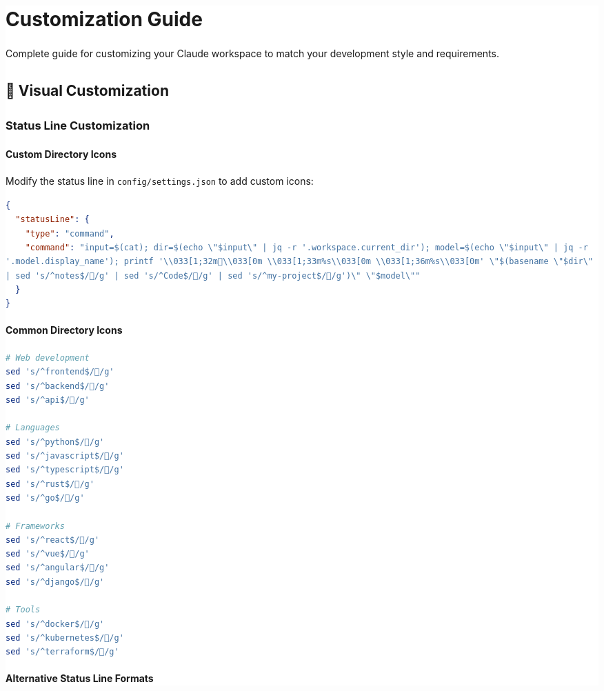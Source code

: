 # Customization Guide

Complete guide for customizing your Claude workspace to match your development style and requirements.

## 🎨 Visual Customization

### Status Line Customization

#### Custom Directory Icons
Modify the status line in `config/settings.json` to add custom icons:

```json
{
  "statusLine": {
    "type": "command",
    "command": "input=$(cat); dir=$(echo \"$input\" | jq -r '.workspace.current_dir'); model=$(echo \"$input\" | jq -r '.model.display_name'); printf '\\033[1;32m󰯈\\033[0m \\033[1;33m%s\\033[0m \\033[1;36m%s\\033[0m' \"$(basename \"$dir\" | sed 's/^notes$/󰠮/g' | sed 's/^Code$/󰨞/g' | sed 's/^my-project$/󰎯/g')\" \"$model\""
  }
}
```

#### Common Directory Icons
```bash
# Web development
sed 's/^frontend$/󰜈/g'
sed 's/^backend$/󰒋/g'
sed 's/^api$/󰘳/g'

# Languages
sed 's/^python$/󰌠/g'
sed 's/^javascript$/󰌞/g'
sed 's/^typescript$/󰛦/g'
sed 's/^rust$/󱘗/g'
sed 's/^go$/󰟓/g'

# Frameworks
sed 's/^react$/󰜈/g'
sed 's/^vue$/󰡄/g'
sed 's/^angular$/󰚸/g'
sed 's/^django$/󰹩/g'

# Tools
sed 's/^docker$/󰡨/g'
sed 's/^kubernetes$/󱃾/g'
sed 's/^terraform$/󱁢/g'
```

#### Alternative Status Line Formats
